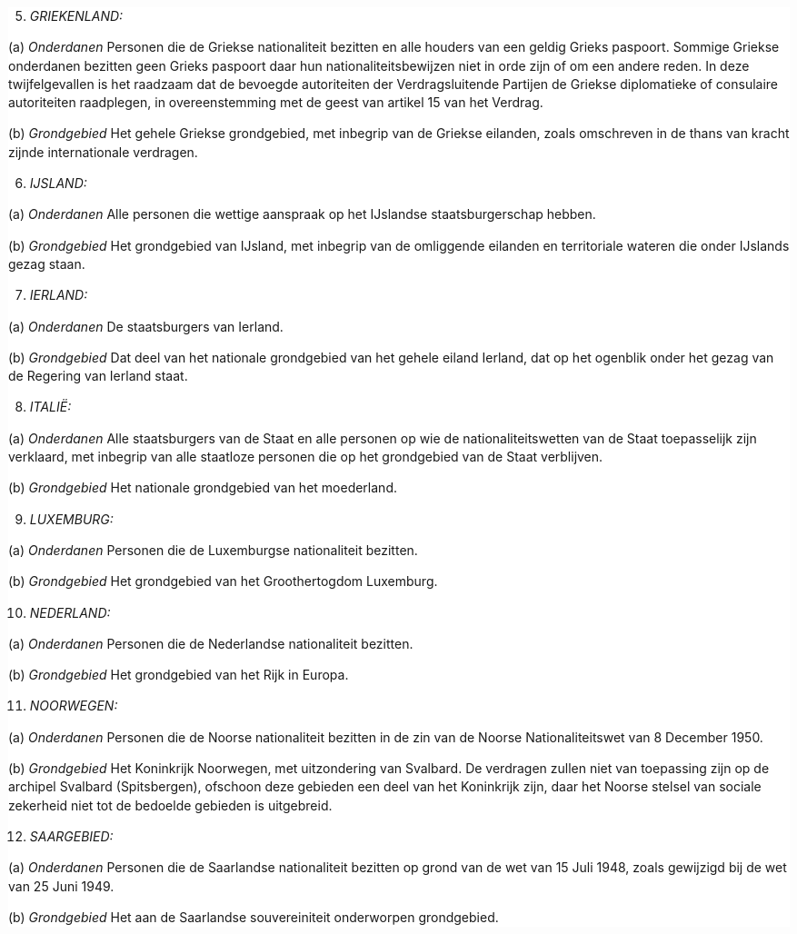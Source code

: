 5.  *GRIEKENLAND:*  

(a)  *Onderdanen*  Personen die de Griekse nationaliteit bezitten en alle houders van een geldig Grieks paspoort. Sommige Griekse onderdanen bezitten geen Grieks paspoort daar hun nationaliteitsbewijzen niet in orde zijn of om een andere reden. In deze twijfelgevallen is het raadzaam dat de bevoegde autoriteiten der Verdragsluitende Partijen de Griekse diplomatieke of consulaire autoriteiten raadplegen, in overeenstemming met de geest van artikel 15 van het Verdrag.  

(b)  *Grondgebied*  Het gehele Griekse grondgebied, met inbegrip van de Griekse eilanden, zoals omschreven in de thans van kracht zijnde internationale verdragen.    

6.  *IJSLAND:*  

(a)  *Onderdanen*  Alle personen die wettige aanspraak op het IJslandse staatsburgerschap hebben.  

(b)  *Grondgebied*  Het grondgebied van IJsland, met inbegrip van de omliggende eilanden en territoriale wateren die onder IJslands gezag staan.    

7.  *IERLAND:*  

(a)  *Onderdanen*  De staatsburgers van Ierland.  

(b)  *Grondgebied*  Dat deel van het nationale grondgebied van het gehele eiland Ierland, dat op het ogenblik onder het gezag van de Regering van Ierland staat.    

8.  *ITALIË:*  

(a)  *Onderdanen*  Alle staatsburgers van de Staat en alle personen op wie de nationaliteitswetten van de Staat toepasselijk zijn verklaard, met inbegrip van alle staatloze personen die op het grondgebied van de Staat verblijven.  

(b)  *Grondgebied*  Het nationale grondgebied van het moederland.    

9.  *LUXEMBURG:*  

(a)  *Onderdanen*  Personen die de Luxemburgse nationaliteit bezitten.  

(b)  *Grondgebied*  Het grondgebied van het Groothertogdom Luxemburg.    

10.  *NEDERLAND:*  

(a)  *Onderdanen*  Personen die de Nederlandse nationaliteit bezitten.  

(b)  *Grondgebied*  Het grondgebied van het Rijk in Europa.    

11.  *NOORWEGEN:*  

(a)  *Onderdanen*  Personen die de Noorse nationaliteit bezitten in de zin van de Noorse Nationaliteitswet van 8 December 1950.  

(b)  *Grondgebied*  Het Koninkrijk Noorwegen, met uitzondering van Svalbard. De verdragen zullen niet van toepassing zijn op de archipel Svalbard (Spitsbergen), ofschoon deze gebieden een deel van het Koninkrijk zijn, daar het Noorse stelsel van sociale zekerheid niet tot de bedoelde gebieden is uitgebreid.    

12.  *SAARGEBIED:*  

(a)  *Onderdanen*  Personen die de Saarlandse nationaliteit bezitten op grond van de wet van 15 Juli 1948, zoals gewijzigd bij de wet van 25 Juni 1949.  

(b)  *Grondgebied*  Het aan de Saarlandse souvereiniteit onderworpen grondgebied.    
